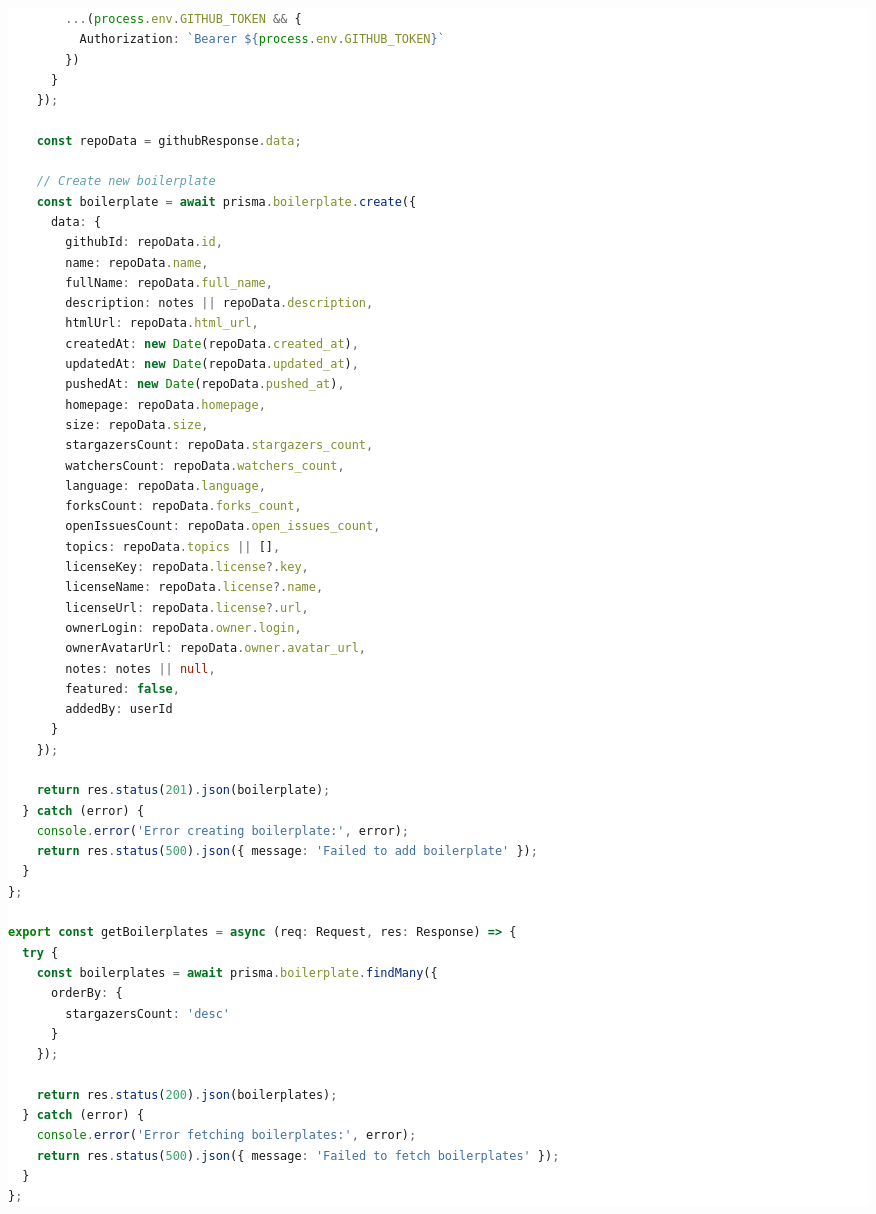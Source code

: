 ```typescript
        ...(process.env.GITHUB_TOKEN && {
          Authorization: `Bearer ${process.env.GITHUB_TOKEN}`
        })
      }
    });
    
    const repoData = githubResponse.data;
    
    // Create new boilerplate
    const boilerplate = await prisma.boilerplate.create({
      data: {
        githubId: repoData.id,
        name: repoData.name,
        fullName: repoData.full_name,
        description: notes || repoData.description,
        htmlUrl: repoData.html_url,
        createdAt: new Date(repoData.created_at),
        updatedAt: new Date(repoData.updated_at),
        pushedAt: new Date(repoData.pushed_at),
        homepage: repoData.homepage,
        size: repoData.size,
        stargazersCount: repoData.stargazers_count,
        watchersCount: repoData.watchers_count,
        language: repoData.language,
        forksCount: repoData.forks_count,
        openIssuesCount: repoData.open_issues_count,
        topics: repoData.topics || [],
        licenseKey: repoData.license?.key,
        licenseName: repoData.license?.name,
        licenseUrl: repoData.license?.url,
        ownerLogin: repoData.owner.login,
        ownerAvatarUrl: repoData.owner.avatar_url,
        notes: notes || null,
        featured: false,
        addedBy: userId
      }
    });
    
    return res.status(201).json(boilerplate);
  } catch (error) {
    console.error('Error creating boilerplate:', error);
    return res.status(500).json({ message: 'Failed to add boilerplate' });
  }
};

export const getBoilerplates = async (req: Request, res: Response) => {
  try {
    const boilerplates = await prisma.boilerplate.findMany({
      orderBy: {
        stargazersCount: 'desc'
      }
    });
    
    return res.status(200).json(boilerplates);
  } catch (error) {
    console.error('Error fetching boilerplates:', error);
    return res.status(500).json({ message: 'Failed to fetch boilerplates' });
  }
};
```
